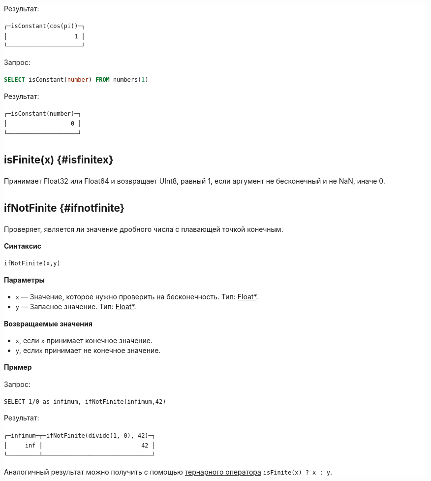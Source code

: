 Результат:

```text
┌─isConstant(cos(pi))─┐
│                   1 │
└─────────────────────┘
```

Запрос:

```sql
SELECT isConstant(number) FROM numbers(1)
```

Результат:

```text
┌─isConstant(number)─┐
│                  0 │
└────────────────────┘
```

## isFinite(x) {#isfinitex}

Принимает Float32 или Float64 и возвращает UInt8, равный 1, если аргумент не бесконечный и не NaN, иначе 0.

## ifNotFinite {#ifnotfinite}

Проверяет, является ли значение дробного числа с плавающей точкой конечным.

**Синтаксис**

    ifNotFinite(x,y)

**Параметры**

-   `x` — Значение, которое нужно проверить на бесконечность. Тип: [Float\*](../../sql-reference/functions/other-functions.md).
-   `y` — Запасное значение. Тип: [Float\*](../../sql-reference/functions/other-functions.md).

**Возвращаемые значения**

-   `x`, если `x` принимает конечное значение.
-   `y`, если`x` принимает не конечное значение.

**Пример**

Запрос:

    SELECT 1/0 as infimum, ifNotFinite(infimum,42)

Результат:

    ┌─infimum─┬─ifNotFinite(divide(1, 0), 42)─┐
    │     inf │                            42 │
    └─────────┴───────────────────────────────┘

Аналогичный результат можно получить с помощью [тернарного оператора](conditional-functions.md#ternary-operator) `isFinite(x) ? x : y`.
